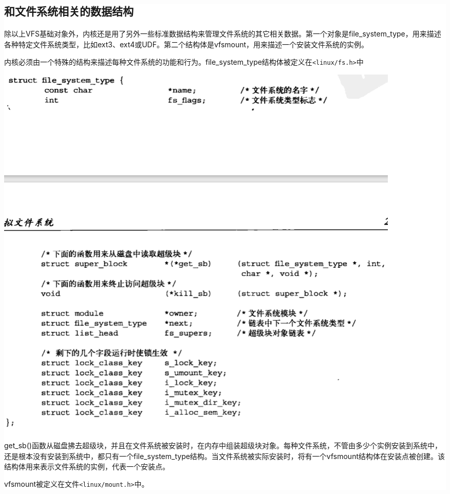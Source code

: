 ## 和文件系统相关的数据结构

除以上VFS基础对象外，内核还是用了另外一些标准数据结构来管理文件系统的其它相关数据。第一个对象是file_system_type，用来描述各种特定文件系统类型，比如ext3、ext4或UDF。第二个结构体是vfsmount，用来描述一个安装文件系统的实例。

内核必须由一个特殊的结构来描述每种文件系统的功能和行为。file_system_type结构体被定义在`<linux/fs.h>`中

![](file_system_type.png)

get_sb()函数从磁盘拂去超级块，并且在文件系统被安装时，在内存中组装超级块对象。每种文件系统，不管由多少个实例安装到系统中，还是根本没有安装到系统中，都只有一个file_system_type结构。当文件系统被实际安装时，将有一个vfsmount结构体在安装点被创建。该结构体用来表示文件系统的实例，代表一个安装点。

vfsmount被定义在文件`<linux/mount.h>`中。
